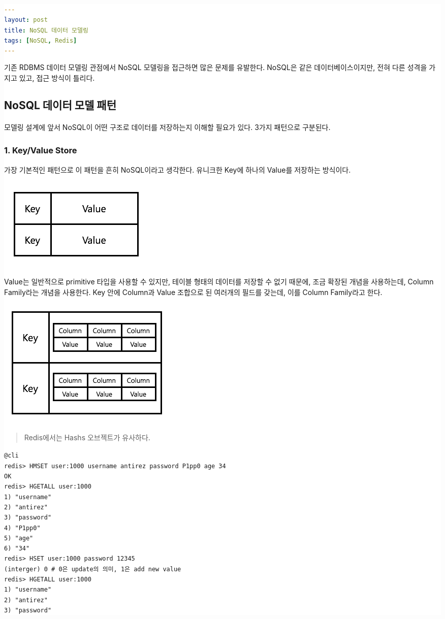 ```yaml
---
layout: post
title: NoSQL 데이터 모델링
tags: [NoSQL, Redis]
---
```

기존 RDBMS 데이터 모델링 관점에서 NoSQL 모델링을 접근하면 많은 문제를 유발한다.
NoSQL은 같은 데이터베이스이지만, 전혀 다른 성격을 가지고 있고, 접근 방식이 틀리다.

## NoSQL 데이터 모델 패턴

모델링 설계에 앞서 NoSQL이 어떤 구조로 데이터를 저장하는지 이해할 필요가 있다. 3가지 패턴으로 구분된다.

### 1. Key/Value Store

가장 기본적인 패턴으로 이 패턴을 흔히 NoSQL이라고 생각한다. 유니크한 Key에 하나의 Value를 저장하는 방식이다.

![key-value-store.png](img/key-value-store.png)

Value는 일반적으로 primitive 타입을 사용할 수 있지만, 테이블 형태의 데이터를 저장할 수 없기 때문에, 조금 확장된 개념을 사용하는데, Column Family라는 개념을 사용한다. Key 안에 Column과 Value 조합으로 된 여러개의 필드를 갖는데, 이를 Column Family라고 한다.

![key-column-family.png](img/key-column-family.png)

> Redis에서는 Hashs 오브젝트가 유사하다.

```shell
@cli
redis> HMSET user:1000 username antirez password P1pp0 age 34
OK
redis> HGETALL user:1000
1) "username"
2) "antirez"
3) "password"
4) "P1pp0"
5) "age"
6) "34"
redis> HSET user:1000 password 12345
(interger) 0 # 0은 update의 의미, 1은 add new value
redis> HGETALL user:1000
1) "username"
2) "antirez"
3) "password"
```